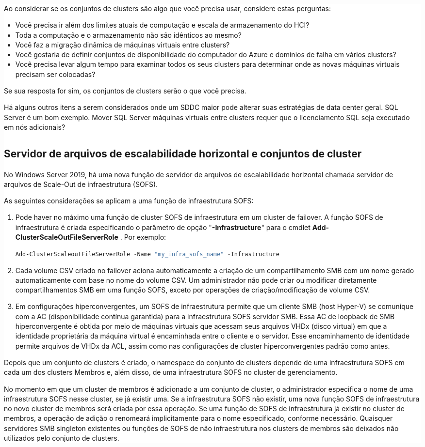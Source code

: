 Ao considerar se os conjuntos de clusters são algo que você precisa usar, considere estas perguntas:

- Você precisa ir além dos limites atuais de computação e escala de armazenamento do HCI?
- Toda a computação e o armazenamento não são idênticos ao mesmo?
- Você faz a migração dinâmica de máquinas virtuais entre clusters?
- Você gostaria de definir conjuntos de disponibilidade do computador do Azure e domínios de falha em vários clusters?
- Você precisa levar algum tempo para examinar todos os seus clusters para determinar onde as novas máquinas virtuais precisam ser colocadas?

Se sua resposta for sim, os conjuntos de clusters serão o que você precisa.

Há alguns outros itens a serem considerados onde um SDDC maior pode alterar suas estratégias de data center geral. SQL Server é um bom exemplo. Mover SQL Server máquinas virtuais entre clusters requer que o licenciamento SQL seja executado em nós adicionais?

## <a name="scale-out-file-server-and-cluster-sets"></a>Servidor de arquivos de escalabilidade horizontal e conjuntos de cluster

No Windows Server 2019, há uma nova função de servidor de arquivos de escalabilidade horizontal chamada servidor de arquivos de Scale-Out de infraestrutura (SOFS).

As seguintes considerações se aplicam a uma função de infraestrutura SOFS:

1. Pode haver no máximo uma função de cluster SOFS de infraestrutura em um cluster de failover. A função SOFS de infraestrutura é criada especificando o parâmetro de opção "**-Infrastructure**" para o cmdlet **Add-ClusterScaleOutFileServerRole** . Por exemplo:

    ```PowerShell
    Add-ClusterScaleoutFileServerRole -Name "my_infra_sofs_name" -Infrastructure
    ```

2. Cada volume CSV criado no failover aciona automaticamente a criação de um compartilhamento SMB com um nome gerado automaticamente com base no nome do volume CSV. Um administrador não pode criar ou modificar diretamente compartilhamentos SMB em uma função SOFS, exceto por operações de criação/modificação de volume CSV.

3. Em configurações hiperconvergentes, um SOFS de infraestrutura permite que um cliente SMB (host Hyper-V) se comunique com a AC (disponibilidade contínua garantida) para a infraestrutura SOFS servidor SMB. Essa AC de loopback de SMB hiperconvergente é obtida por meio de máquinas virtuais que acessam seus arquivos VHDx (disco virtual) em que a identidade proprietária da máquina virtual é encaminhada entre o cliente e o servidor. Esse encaminhamento de identidade permite arquivos de VHDx da ACL, assim como nas configurações de cluster hiperconvergentes padrão como antes.

Depois que um conjunto de clusters é criado, o namespace do conjunto de clusters depende de uma infraestrutura SOFS em cada um dos clusters Membros e, além disso, de uma infraestrutura SOFS no cluster de gerenciamento.

No momento em que um cluster de membros é adicionado a um conjunto de cluster, o administrador especifica o nome de uma infraestrutura SOFS nesse cluster, se já existir uma. Se a infraestrutura SOFS não existir, uma nova função SOFS de infraestrutura no novo cluster de membros será criada por essa operação. Se uma função de SOFS de infraestrutura já existir no cluster de membros, a operação de adição o renomeará implicitamente para o nome especificado, conforme necessário. Quaisquer servidores SMB singleton existentes ou funções de SOFS de não infraestrutura nos clusters de membros são deixados não utilizados pelo conjunto de clusters.
